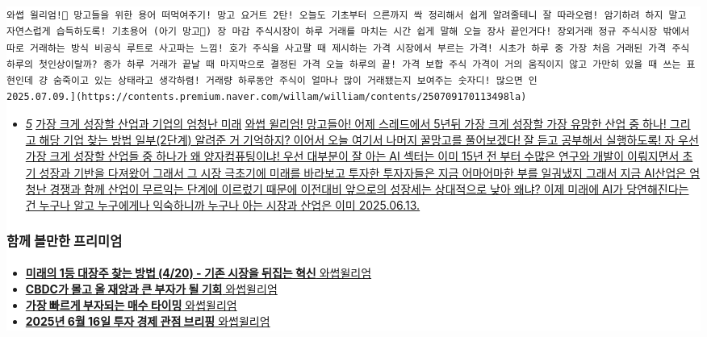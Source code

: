 	와썹 윌리엄!🥭 망고들을 위한 용어 떠먹여주기! 망고 요거트 2탄! 오늘도 기초부터 으른까지 싹 정리해서 쉽게 알려줄테니 잘 따라오렴! 암기하려 하지 말고 자연스럽게 습득하도록! 기초용어 (아기 망고🥭) 장 마감 주식시장이 하루 거래를 마치는 시간 쉽게 말해 오늘 장사 끝인거다! 장외거래 정규 주식시장 밖에서 따로 거래하는 방식 비공식 루트로 사고파는 느낌! 호가 주식을 사고팔 때 제시하는 가격 시장에서 부르는 가격! 시초가 하루 중 가장 처음 거래된 가격 주식 하루의 첫인상이랄까? 종가 하루 거래가 끝날 때 마지막으로 결정된 가격 오늘 하루의 끝! 가격 보합 주식 가격이 거의 움직이지 않고 가만히 있을 때 쓰는 표현인데 걍 숨죽이고 있는 상태라고 생각하렴! 거래량 하루동안 주식이 얼마나 많이 거래됐는지 보여주는 숫자디! 많으면 인
	2025.07.09.](https://contents.premium.naver.com/willam/william/contents/250709170113498la)
- [*5*](https://contents.premium.naver.com/willam/william/contents/250613102449306ys)
	[가장 크게 성장할 산업과 기업의 엄청난 미래](https://contents.premium.naver.com/willam/william/contents/250613102449306ys)
	[
	와썹 윌리엄! 망고들아! 어제 스레드에서 5년뒤 가장 크게 성장할 가장 유망한 산업 중 하나! 그리고 해당 기업 찾는 방법 일부(2단계) 알려준 거 기억하지? 이어서 오늘 여기서 나머지 꿀망고를 풀어보겠다! 잘 듣고 공부해서 실행하도록! 자 우선 가장 크게 성장할 산업들 중 하나가 왜 양자컴퓨팅이냐! 우선 대부분이 잘 아는 AI 섹터는 이미 15년 전 부터 수많은 연구와 개발이 이뤄지면서 초기 성장과 기반을 다져왔어 그래서 그 시장 극초기에 미래를 바라보고 투자한 투자자들은 지금 어마어마한 부를 일궈냈지 그래서 지금 AI산업은 엄청난 경쟁과 함께 산업이 무르익는 단계에 이르렀기 때문에 이전대비 앞으로의 성장세는 상대적으로 낮아 왜냐? 이제 미래에 AI가 당연해진다는 건 누구나 알고 누구에게나 익숙하니까 누구나 아는 시장과 산업은 이미
	2025.06.13.](https://contents.premium.naver.com/willam/william/contents/250613102449306ys)

### 함께 볼만한 프리미엄

- [
	**미래의 1등 대장주 찾는 방법 (4/20) - 기존 시장을 뒤집는 혁신**
	와썹윌리엄
	](https://contents.premium.naver.com/willam/william/contents/250707110249184xy?from=news_arp_in_cp)
- [
	**CBDC가 몰고 올 재앙과 큰 부자가 될 기회**
	와썹윌리엄
	](https://contents.premium.naver.com/willam/william/contents/250619142657793um?from=news_arp_article)
- [
	**가장 빠르게 부자되는 매수 타이밍**
	와썹윌리엄
	](https://contents.premium.naver.com/willam/william/contents/250616101041685az?from=news_arp_article)
- [
	**2025년 6월 16일 투자 경제 관점 브리핑**
	와썹윌리엄
	](https://contents.premium.naver.com/willam/william/contents/250616182517970tx?from=news_arp_article)